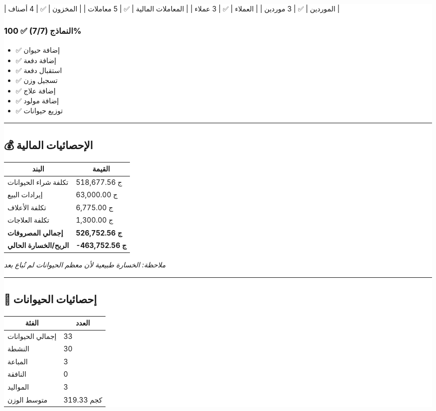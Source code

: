 | الموردين | ✅ | 3 موردين |
| العملاء | ✅ | 3 عملاء |
| المعاملات المالية | ✅ | 5 معاملات |
| المخزون | ✅ | 4 أصناف |

### النماذج (7/7) ✅ 100%
- ✅ إضافة حيوان
- ✅ إضافة دفعة
- ✅ استقبال دفعة
- ✅ تسجيل وزن
- ✅ إضافة علاج
- ✅ إضافة مولود
- ✅ توزيع حيوانات

---

## 💰 الإحصائيات المالية

| البند | القيمة |
|-------|--------|
| تكلفة شراء الحيوانات | 518,677.56 ج |
| إيرادات البيع | 63,000.00 ج |
| تكلفة الأعلاف | 6,775.00 ج |
| تكلفة العلاجات | 1,300.00 ج |
| **إجمالي المصروفات** | **526,752.56 ج** |
| **الربح/الخسارة الحالي** | **-463,752.56 ج** |

*ملاحظة: الخسارة طبيعية لأن معظم الحيوانات لم تُباع بعد*

---

## 🐄 إحصائيات الحيوانات

| الفئة | العدد |
|-------|-------|
| إجمالي الحيوانات | 33 |
| النشطة | 30 |
| المباعة | 3 |
| النافقة | 0 |
| المواليد | 3 |
| متوسط الوزن | 319.33 كجم |
